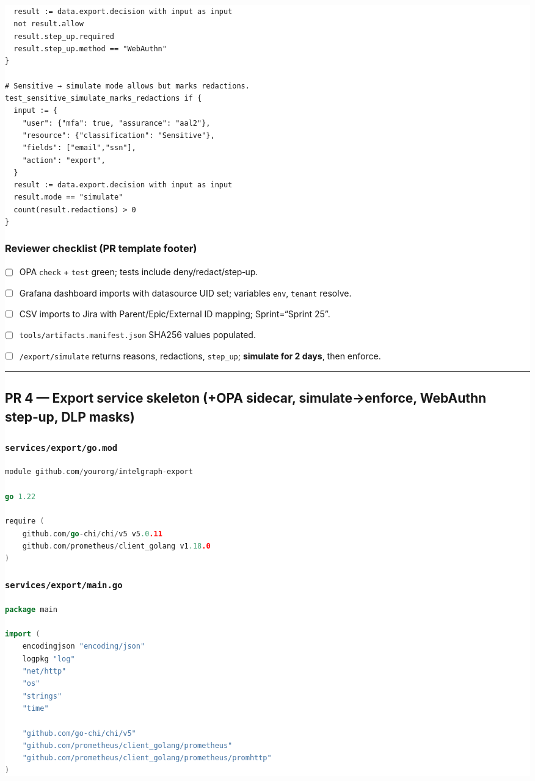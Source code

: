 ```rego
  result := data.export.decision with input as input
  not result.allow
  result.step_up.required
  result.step_up.method == "WebAuthn"
}

# Sensitive → simulate mode allows but marks redactions.
test_sensitive_simulate_marks_redactions if {
  input := {
    "user": {"mfa": true, "assurance": "aal2"},
    "resource": {"classification": "Sensitive"},
    "fields": ["email","ssn"],
    "action": "export",
  }
  result := data.export.decision with input as input
  result.mode == "simulate"
  count(result.redactions) > 0
}
```

### Reviewer checklist (PR template footer)
- [ ] OPA `check` + `test` green; tests include deny/redact/step‑up.
- [ ] Grafana dashboard imports with datasource UID set; variables `env`, `tenant` resolve.
- [ ] CSV imports to Jira with Parent/Epic/External ID mapping; Sprint=“Sprint 25”.
- [ ] `tools/artifacts.manifest.json` SHA256 values populated.
- [ ] `/export/simulate` returns reasons, redactions, `step_up`; **simulate for 2 days**, then enforce.



---

## PR 4 — Export service skeleton (+OPA sidecar, simulate→enforce, WebAuthn step‑up, DLP masks)

### `services/export/go.mod`
```go
module github.com/yourorg/intelgraph-export

go 1.22

require (
	github.com/go-chi/chi/v5 v5.0.11
	github.com/prometheus/client_golang v1.18.0
)
```

### `services/export/main.go`
```go
package main

import (
	encodingjson "encoding/json"
	logpkg "log"
	"net/http"
	"os"
	"strings"
	"time"

	"github.com/go-chi/chi/v5"
	"github.com/prometheus/client_golang/prometheus"
	"github.com/prometheus/client_golang/prometheus/promhttp"
)
```